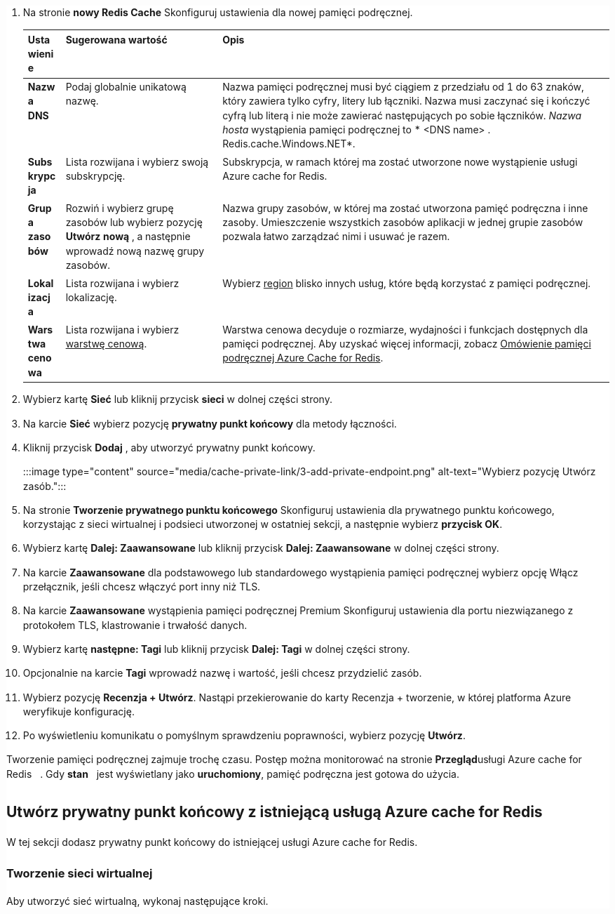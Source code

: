 1. Na stronie **nowy Redis Cache** Skonfiguruj ustawienia dla nowej pamięci podręcznej.
   
   | Ustawienie      | Sugerowana wartość  | Opis |
   | ------------ |  ------- | -------------------------------------------------- |
   | **Nazwa DNS** | Podaj globalnie unikatową nazwę. | Nazwa pamięci podręcznej musi być ciągiem z przedziału od 1 do 63 znaków, który zawiera tylko cyfry, litery lub łączniki. Nazwa musi zaczynać się i kończyć cyfrą lub literą i nie może zawierać następujących po sobie łączników. *Nazwa hosta* wystąpienia pamięci podręcznej to * \<DNS name> . Redis.cache.Windows.NET*. | 
   | **Subskrypcja** | Lista rozwijana i wybierz swoją subskrypcję. | Subskrypcja, w ramach której ma zostać utworzone nowe wystąpienie usługi Azure cache for Redis. | 
   | **Grupa zasobów** | Rozwiń i wybierz grupę zasobów lub wybierz pozycję **Utwórz nową** , a następnie wprowadź nową nazwę grupy zasobów. | Nazwa grupy zasobów, w której ma zostać utworzona pamięć podręczna i inne zasoby. Umieszczenie wszystkich zasobów aplikacji w jednej grupie zasobów pozwala łatwo zarządzać nimi i usuwać je razem. | 
   | **Lokalizacja** | Lista rozwijana i wybierz lokalizację. | Wybierz [region](https://azure.microsoft.com/regions/) blisko innych usług, które będą korzystać z pamięci podręcznej. |
   | **Warstwa cenowa** | Lista rozwijana i wybierz [warstwę cenową](https://azure.microsoft.com/pricing/details/cache/). |  Warstwa cenowa decyduje o rozmiarze, wydajności i funkcjach dostępnych dla pamięci podręcznej. Aby uzyskać więcej informacji, zobacz [Omówienie pamięci podręcznej Azure Cache for Redis](cache-overview.md). |

1. Wybierz kartę **Sieć** lub kliknij przycisk **sieci** w dolnej części strony.

1. Na karcie **Sieć** wybierz pozycję **prywatny punkt końcowy** dla metody łączności.

1. Kliknij przycisk **Dodaj** , aby utworzyć prywatny punkt końcowy.

    :::image type="content" source="media/cache-private-link/3-add-private-endpoint.png" alt-text="Wybierz pozycję Utwórz zasób.":::

1. Na stronie **Tworzenie prywatnego punktu końcowego** Skonfiguruj ustawienia dla prywatnego punktu końcowego, korzystając z sieci wirtualnej i podsieci utworzonej w ostatniej sekcji, a następnie wybierz **przycisk OK**. 

1. Wybierz kartę **Dalej: Zaawansowane** lub kliknij przycisk **Dalej: Zaawansowane** w dolnej części strony.

1. Na karcie **Zaawansowane** dla podstawowego lub standardowego wystąpienia pamięci podręcznej wybierz opcję Włącz przełącznik, jeśli chcesz włączyć port inny niż TLS.

1. Na karcie **Zaawansowane** wystąpienia pamięci podręcznej Premium Skonfiguruj ustawienia dla portu niezwiązanego z protokołem TLS, klastrowanie i trwałość danych.


1. Wybierz kartę **następne: Tagi** lub kliknij przycisk **Dalej: Tagi** w dolnej części strony.

1. Opcjonalnie na karcie **Tagi** wprowadź nazwę i wartość, jeśli chcesz przydzielić zasób. 

1. Wybierz pozycję **Recenzja + Utwórz**. Nastąpi przekierowanie do karty Recenzja + tworzenie, w której platforma Azure weryfikuje konfigurację.

1. Po wyświetleniu komunikatu o pomyślnym sprawdzeniu poprawności, wybierz pozycję **Utwórz**.

Tworzenie pamięci podręcznej zajmuje trochę czasu. Postęp można monitorować na stronie **Przegląd**usługi Azure cache for Redis   . Gdy **stan**   jest wyświetlany jako **uruchomiony**, pamięć podręczna jest gotowa do użycia. 
    

## <a name="create-a-private-endpoint-with-an-existing-azure-cache-for-redis-instance"></a>Utwórz prywatny punkt końcowy z istniejącą usługą Azure cache for Redis 

W tej sekcji dodasz prywatny punkt końcowy do istniejącej usługi Azure cache for Redis. 

### <a name="create-a-virtual-network"></a>Tworzenie sieci wirtualnej 
Aby utworzyć sieć wirtualną, wykonaj następujące kroki.
